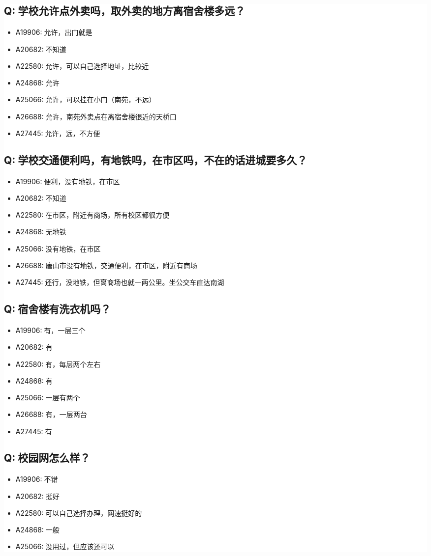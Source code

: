 ## Q: 学校允许点外卖吗，取外卖的地方离宿舍楼多远？

- A19906: 允许，出门就是

- A20682: 不知道

- A22580: 允许，可以自己选择地址，比较近

- A24868: 允许

- A25066: 允许，可以挂在小门（南苑，不远）

- A26688: 允许，南苑外卖点在离宿舍楼很近的天桥口

- A27445: 允许，远，不方便

## Q: 学校交通便利吗，有地铁吗，在市区吗，不在的话进城要多久？

- A19906: 便利，没有地铁，在市区

- A20682: 不知道

- A22580: 在市区，附近有商场，所有校区都很方便

- A24868: 无地铁

- A25066: 没有地铁，在市区

- A26688: 唐山市没有地铁，交通便利，在市区，附近有商场

- A27445: 还行，没地铁，但离商场也就一两公里。坐公交车直达南湖

## Q: 宿舍楼有洗衣机吗？

- A19906: 有，一层三个

- A20682: 有

- A22580: 有，每层两个左右

- A24868: 有

- A25066: 一层有两个

- A26688: 有，一层两台

- A27445: 有

## Q: 校园网怎么样？

- A19906: 不错

- A20682: 挺好

- A22580: 可以自己选择办理，网速挺好的

- A24868: 一般

- A25066: 没用过，但应该还可以
